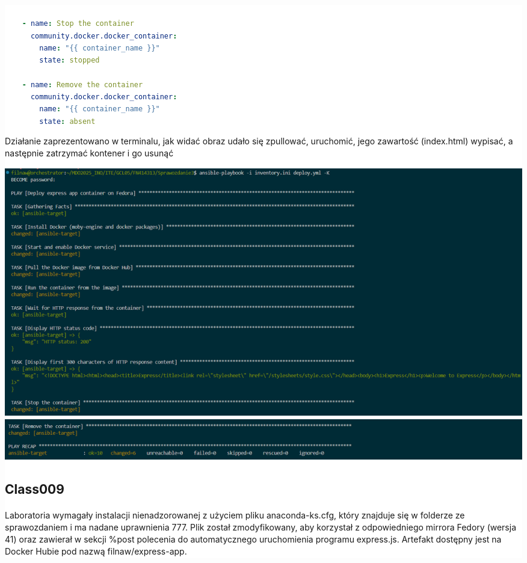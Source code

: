 ```yml

    - name: Stop the container
      community.docker.docker_container:
        name: "{{ container_name }}"
        state: stopped

    - name: Remove the container
      community.docker.docker_container:
        name: "{{ container_name }}"
        state: absent

```

Działanie zaprezentowano w terminalu, jak widać obraz udało się zpullować, uruchomić, jego zawartość (index.html) wypisać, a następnie zatrzymać kontener i go usunąć

![ss43](screeny/class010/Screenshot_43.png)
![ss44](screeny/class010/Screenshot_44.png)

## Class009

Laboratoria wymagały instalacji nienadzorowanej z użyciem pliku anaconda-ks.cfg, który znajduje się w folderze ze sprawozdaniem i ma nadane uprawnienia 777. Plik został zmodyfikowany, aby korzystał z odpowiedniego mirrora Fedory (wersja 41) oraz zawierał w sekcji %post polecenia do automatycznego uruchomienia programu express.js. Artefakt dostępny jest na Docker Hubie pod nazwą filnaw/express-app.
